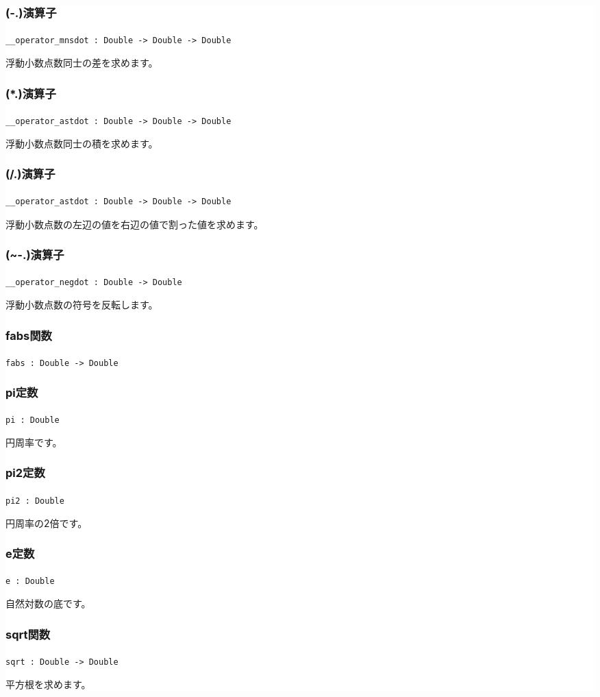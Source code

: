 ### (-.)演算子
```
__operator_mnsdot : Double -> Double -> Double
```
浮動小数点数同士の差を求めます。

### (*.)演算子
```
__operator_astdot : Double -> Double -> Double
```
浮動小数点数同士の積を求めます。

### (/.)演算子
```
__operator_astdot : Double -> Double -> Double
```
浮動小数点数の左辺の値を右辺の値で割った値を求めます。

### (~-.)演算子
```
__operator_negdot : Double -> Double
```
浮動小数点数の符号を反転します。

### fabs関数
```
fabs : Double -> Double
```

### pi定数
```
pi : Double
```
円周率です。

### pi2定数
```
pi2 : Double
```
円周率の2倍です。

### e定数
```
e : Double
```
自然対数の底です。

### sqrt関数
```
sqrt : Double -> Double
```
平方根を求めます。
